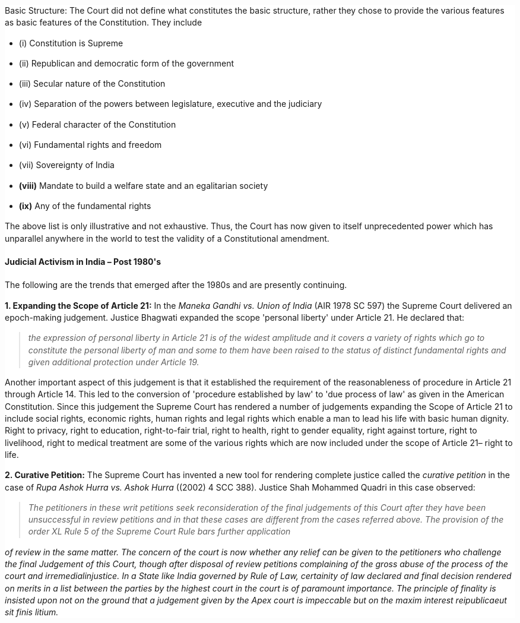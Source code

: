 Basic Structure: The Court did not define what constitutes the basic structure, rather they chose to provide the various features as basic features of the Constitution. They include

- (i) Constitution is Supreme
- (ii) Republican and democratic form of the government
- (iii) Secular nature of the Constitution
- (iv) Separation of the powers between legislature, executive and the judiciary
- (v) Federal character of the Constitution
- (vi) Fundamental rights and freedom
- (vii) Sovereignty of India

- **(viii)** Mandate to build a welfare state and an egalitarian society
- **(ix)** Any of the fundamental rights

The above list is only illustrative and not exhaustive. Thus, the Court has now given to itself unprecedented power which has unparallel anywhere in the world to test the validity of a Constitutional amendment.

#### **Judicial Activism in India – Post 1980's**

The following are the trends that emerged after the 1980s and are presently continuing.

**1. Expanding the Scope of Article 21:** In the *Maneka Gandhi vs. Union of India* (AIR 1978 SC 597) the Supreme Court delivered an epoch-making judgement. Justice Bhagwati expanded the scope 'personal liberty' under Article 21. He declared that:

> *the expression of personal liberty in Article 21 is of the widest amplitude and it covers a variety of rights which go to constitute the personal liberty of man and some to them have been raised to the status of distinct fundamental rights and given additional protection under Article 19.*

Another important aspect of this judgement is that it established the requirement of the reasonableness of procedure in Article 21 through Article 14. This led to the conversion of 'procedure established by law' to 'due process of law' as given in the American Constitution. Since this judgement the Supreme Court has rendered a number of judgements expanding the Scope of Article 21 to include social rights, economic rights, human rights and legal rights which enable a man to lead his life with basic human dignity. Right to privacy, right to education, right-to-fair trial, right to health, right to gender equality, right against torture, right to livelihood, right to medical treatment are some of the various rights which are now included under the scope of Article 21– right to life.

**2. Curative Petition:** The Supreme Court has invented a new tool for rendering complete justice called the *curative petition* in the case of *Rupa Ashok Hurra vs. Ashok Hurra* ((2002) 4 SCC 388). Justice Shah Mohammed Quadri in this case observed:

> *The petitioners in these writ petitions seek reconsideration of the final judgements of this Court after they have been unsuccessful in review petitions and in that these cases are different from the cases referred above. The provision of the order XL Rule 5 of the Supreme Court Rule bars further application*

*of review in the same matter. The concern of the court is now whether any relief can be given to the petitioners who challenge the final Judgement of this Court, though after disposal of review petitions complaining of the gross abuse of the process of the court and irremedialinjustice. In a State like India governed by Rule of Law, certainity of law declared and final decision rendered on merits in a list between the parties by the highest court in the court is of paramount importance. The principle of finality is insisted upon not on the ground that a judgement given by the Apex court is impeccable but on the maxim interest reipublicaeut sit finis litium.*

